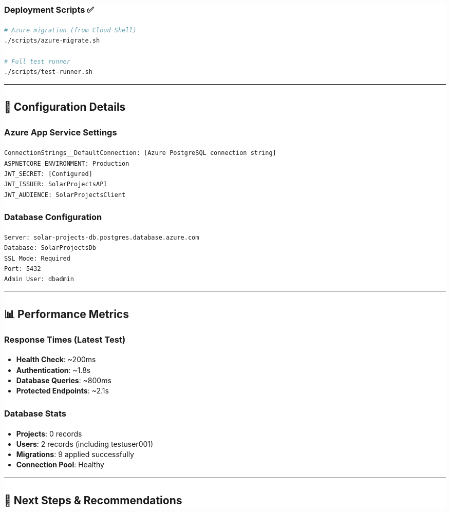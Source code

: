### **Deployment Scripts** ✅
```bash
# Azure migration (from Cloud Shell)
./scripts/azure-migrate.sh

# Full test runner
./scripts/test-runner.sh
```

---

## 🔧 **Configuration Details**

### **Azure App Service Settings**
```
ConnectionStrings__DefaultConnection: [Azure PostgreSQL connection string]
ASPNETCORE_ENVIRONMENT: Production
JWT_SECRET: [Configured]
JWT_ISSUER: SolarProjectsAPI
JWT_AUDIENCE: SolarProjectsClient
```

### **Database Configuration**
```
Server: solar-projects-db.postgres.database.azure.com
Database: SolarProjectsDb
SSL Mode: Required
Port: 5432
Admin User: dbadmin
```

---

## 📊 **Performance Metrics**

### **Response Times** (Latest Test)
- **Health Check**: ~200ms
- **Authentication**: ~1.8s
- **Database Queries**: ~800ms
- **Protected Endpoints**: ~2.1s

### **Database Stats**
- **Projects**: 0 records
- **Users**: 2 records (including testuser001)
- **Migrations**: 9 applied successfully
- **Connection Pool**: Healthy

---

## 🎯 **Next Steps & Recommendations**
